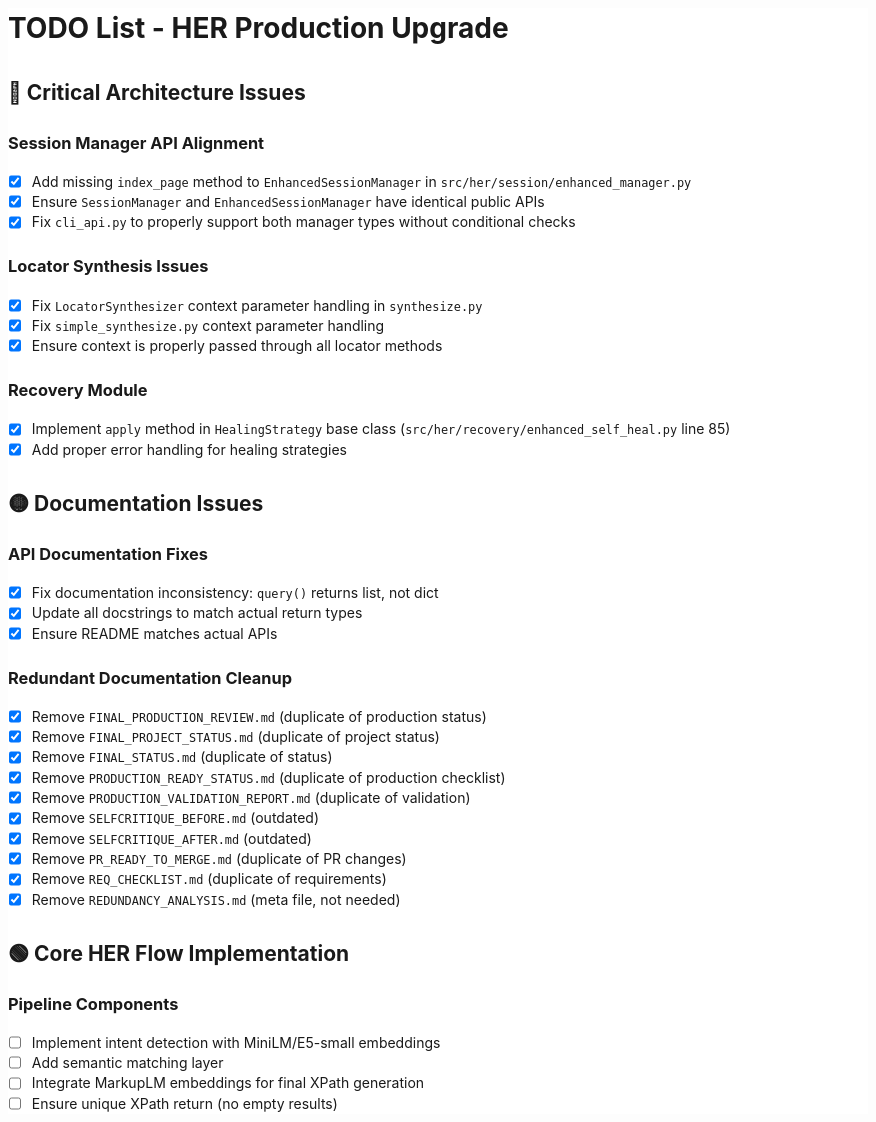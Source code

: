 # TODO List - HER Production Upgrade

## 🔴 Critical Architecture Issues

### Session Manager API Alignment
- [x] Add missing `index_page` method to `EnhancedSessionManager` in `src/her/session/enhanced_manager.py`
- [x] Ensure `SessionManager` and `EnhancedSessionManager` have identical public APIs
- [x] Fix `cli_api.py` to properly support both manager types without conditional checks

### Locator Synthesis Issues
- [x] Fix `LocatorSynthesizer` context parameter handling in `synthesize.py`
- [x] Fix `simple_synthesize.py` context parameter handling
- [x] Ensure context is properly passed through all locator methods

### Recovery Module
- [x] Implement `apply` method in `HealingStrategy` base class (`src/her/recovery/enhanced_self_heal.py` line 85)
- [x] Add proper error handling for healing strategies

## 🟡 Documentation Issues

### API Documentation Fixes
- [x] Fix documentation inconsistency: `query()` returns list, not dict
- [x] Update all docstrings to match actual return types
- [x] Ensure README matches actual APIs

### Redundant Documentation Cleanup
- [x] Remove `FINAL_PRODUCTION_REVIEW.md` (duplicate of production status)
- [x] Remove `FINAL_PROJECT_STATUS.md` (duplicate of project status)
- [x] Remove `FINAL_STATUS.md` (duplicate of status)
- [x] Remove `PRODUCTION_READY_STATUS.md` (duplicate of production checklist)
- [x] Remove `PRODUCTION_VALIDATION_REPORT.md` (duplicate of validation)
- [x] Remove `SELFCRITIQUE_BEFORE.md` (outdated)
- [x] Remove `SELFCRITIQUE_AFTER.md` (outdated)
- [x] Remove `PR_READY_TO_MERGE.md` (duplicate of PR changes)
- [x] Remove `REQ_CHECKLIST.md` (duplicate of requirements)
- [x] Remove `REDUNDANCY_ANALYSIS.md` (meta file, not needed)

## 🟢 Core HER Flow Implementation

### Pipeline Components
- [ ] Implement intent detection with MiniLM/E5-small embeddings
- [ ] Add semantic matching layer
- [ ] Integrate MarkupLM embeddings for final XPath generation
- [ ] Ensure unique XPath return (no empty results)
